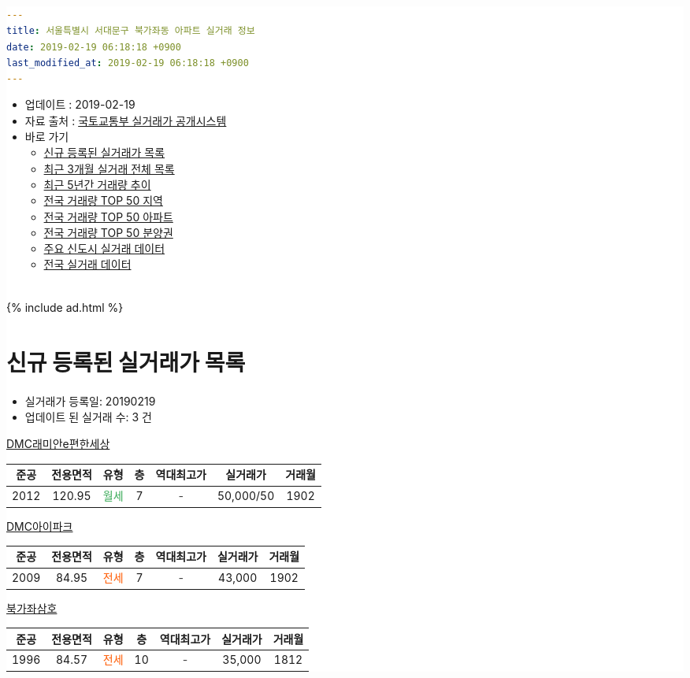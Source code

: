 ```yaml
---
title: 서울특별시 서대문구 북가좌동 아파트 실거래 정보
date: 2019-02-19 06:18:18 +0900
last_modified_at: 2019-02-19 06:18:18 +0900
---
```


* 업데이트 : 2019-02-19
* 자료 출처 : [국토교통부 실거래가 공개시스템](http://rt.molit.go.kr)
* 바로 가기
    * [신규 등록된 실거래가 목록](#신규-등록된-실거래가-목록)
    * [최근 3개월 실거래 전체 목록](#최근-3개월-실거래-전체-목록)
    * [최근 5년간 거래량 추이](#최근-5년간-거래량-추이)
    * [전국 거래량 TOP 50 지역](https://inasie.github.io/apt-trade-info/최근-3개월-전국에서-가장-거래가-많이-발생한-지역)
    * [전국 거래량 TOP 50 아파트](https://inasie.github.io/apt-trade-info/최근-3개월-전국에서-가장-거래가-많이-발생한-아파트)
    * [전국 거래량 TOP 50 분양권](https://inasie.github.io/apt-trade-info/최근-3개월-전국에서-가장-거래가-많이-발생한-분양권)
    * [주요 신도시 실거래 데이터](https://inasie.github.io/apt-trade-info/주요-신도시)
    * [전국 실거래 데이터](https://inasie.github.io/apt-trade-info/전국)
<br>
{% include ad.html %}
<br>

# 신규 등록된 실거래가 목록
* 실거래가 등록일: 20190219
* 업데이트 된 실거래 수: 3 건


[DMC래미안e편한세상](https://search.naver.com/search.naver?query=%EC%84%9C%EC%9A%B8%ED%8A%B9%EB%B3%84%EC%8B%9C+%EC%84%9C%EB%8C%80%EB%AC%B8%EA%B5%AC+%EB%B6%81%EA%B0%80%EC%A2%8C%EB%8F%99+DMC%EB%9E%98%EB%AF%B8%EC%95%88e%ED%8E%B8%ED%95%9C%EC%84%B8%EC%83%81)

|준공|전용면적|유형|층|역대최고가|실거래가|거래월|
|:---:|:---:|:---:|:---:|:---:|:---:|:---:|
|2012|120.95|<span style="color:#34a853">월세</span>|7|<span style="color:#444444">-</span>|50,000/50|1902|

[DMC아이파크](https://search.naver.com/search.naver?query=%EC%84%9C%EC%9A%B8%ED%8A%B9%EB%B3%84%EC%8B%9C+%EC%84%9C%EB%8C%80%EB%AC%B8%EA%B5%AC+%EB%B6%81%EA%B0%80%EC%A2%8C%EB%8F%99+DMC%EC%95%84%EC%9D%B4%ED%8C%8C%ED%81%AC)

|준공|전용면적|유형|층|역대최고가|실거래가|거래월|
|:---:|:---:|:---:|:---:|:---:|:---:|:---:|
|2009|84.95|<span style="color:#ff5a00">전세</span>|7|<span style="color:#444444">-</span>|43,000|1902|

[북가좌삼호](https://search.naver.com/search.naver?query=%EC%84%9C%EC%9A%B8%ED%8A%B9%EB%B3%84%EC%8B%9C+%EC%84%9C%EB%8C%80%EB%AC%B8%EA%B5%AC+%EB%B6%81%EA%B0%80%EC%A2%8C%EB%8F%99+%EB%B6%81%EA%B0%80%EC%A2%8C%EC%82%BC%ED%98%B8)

|준공|전용면적|유형|층|역대최고가|실거래가|거래월|
|:---:|:---:|:---:|:---:|:---:|:---:|:---:|
|1996|84.57|<span style="color:#ff5a00">전세</span>|10|<span style="color:#444444">-</span>|35,000|1812|
